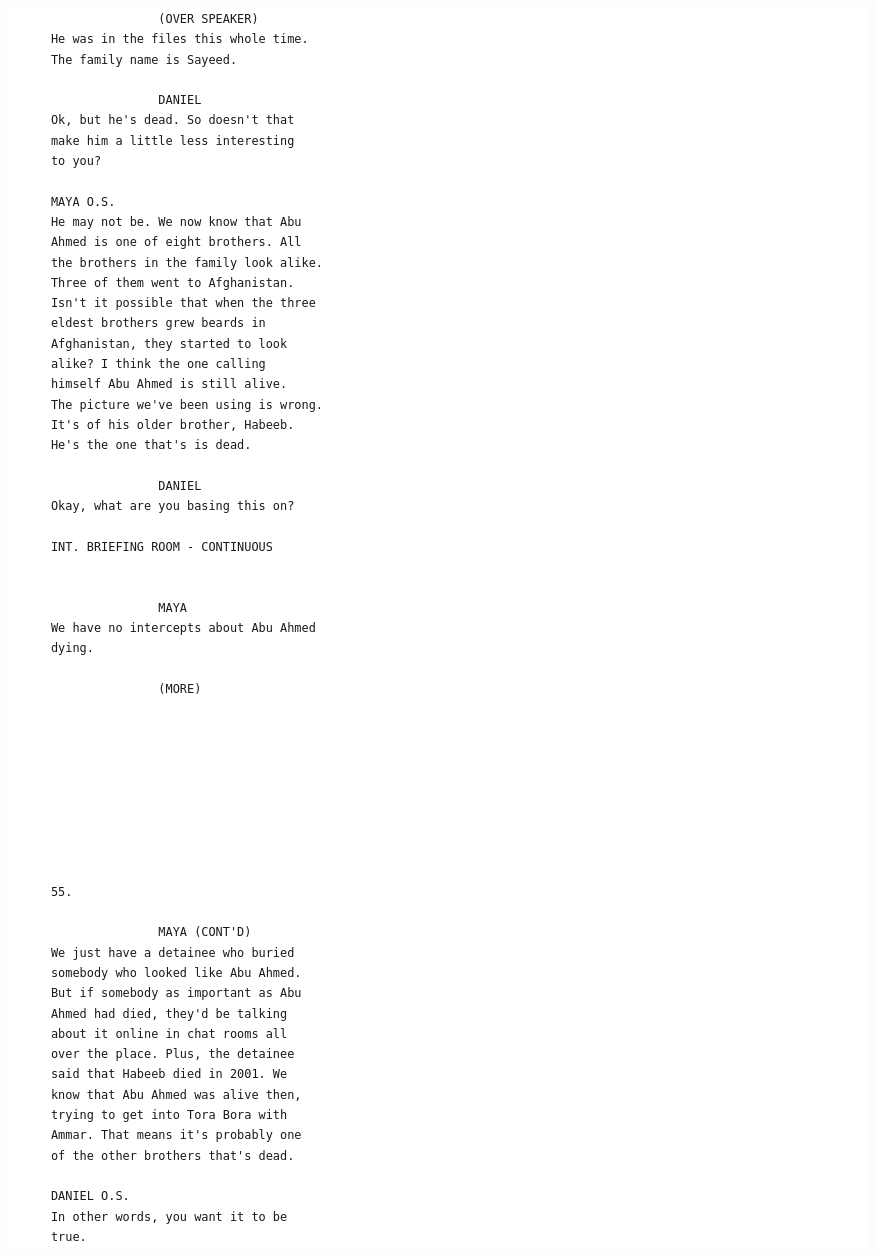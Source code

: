                          (OVER SPEAKER)
          He was in the files this whole time.
          The family name is Sayeed.

                         DANIEL
          Ok, but he's dead. So doesn't that
          make him a little less interesting
          to you?

          MAYA O.S.
          He may not be. We now know that Abu
          Ahmed is one of eight brothers. All
          the brothers in the family look alike.
          Three of them went to Afghanistan.
          Isn't it possible that when the three
          eldest brothers grew beards in
          Afghanistan, they started to look
          alike? I think the one calling
          himself Abu Ahmed is still alive.
          The picture we've been using is wrong.
          It's of his older brother, Habeeb.
          He's the one that's is dead.

                         DANIEL
          Okay, what are you basing this on?

          INT. BRIEFING ROOM - CONTINUOUS


                         MAYA
          We have no intercepts about Abu Ahmed
          dying.

                         (MORE)

                         

                         

                         

                         

          55.

                         MAYA (CONT'D)
          We just have a detainee who buried
          somebody who looked like Abu Ahmed.
          But if somebody as important as Abu
          Ahmed had died, they'd be talking
          about it online in chat rooms all
          over the place. Plus, the detainee
          said that Habeeb died in 2001. We
          know that Abu Ahmed was alive then,
          trying to get into Tora Bora with
          Ammar. That means it's probably one
          of the other brothers that's dead.

          DANIEL O.S.
          In other words, you want it to be
          true.
